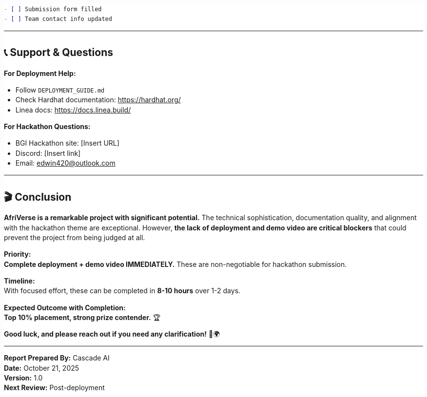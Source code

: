 ```markdown
- [ ] Submission form filled
- [ ] Team contact info updated
```

---

## 📞 Support & Questions

**For Deployment Help:**
- Follow `DEPLOYMENT_GUIDE.md`
- Check Hardhat documentation: https://hardhat.org/
- Linea docs: https://docs.linea.build/

**For Hackathon Questions:**
- BGI Hackathon site: [Insert URL]
- Discord: [Insert link]
- Email: edwin420@outlook.com

---

## 🎬 Conclusion

**AfriVerse is a remarkable project with significant potential.** The technical sophistication, documentation quality, and alignment with the hackathon theme are exceptional. However, **the lack of deployment and demo video are critical blockers** that could prevent the project from being judged at all.

**Priority:**  
**Complete deployment + demo video IMMEDIATELY.** These are non-negotiable for hackathon submission.

**Timeline:**  
With focused effort, these can be completed in **8-10 hours** over 1-2 days.

**Expected Outcome with Completion:**  
**Top 10% placement, strong prize contender.** 🏆

**Good luck, and please reach out if you need any clarification!** 🚀🌍

---

**Report Prepared By:** Cascade AI  
**Date:** October 21, 2025  
**Version:** 1.0  
**Next Review:** Post-deployment
